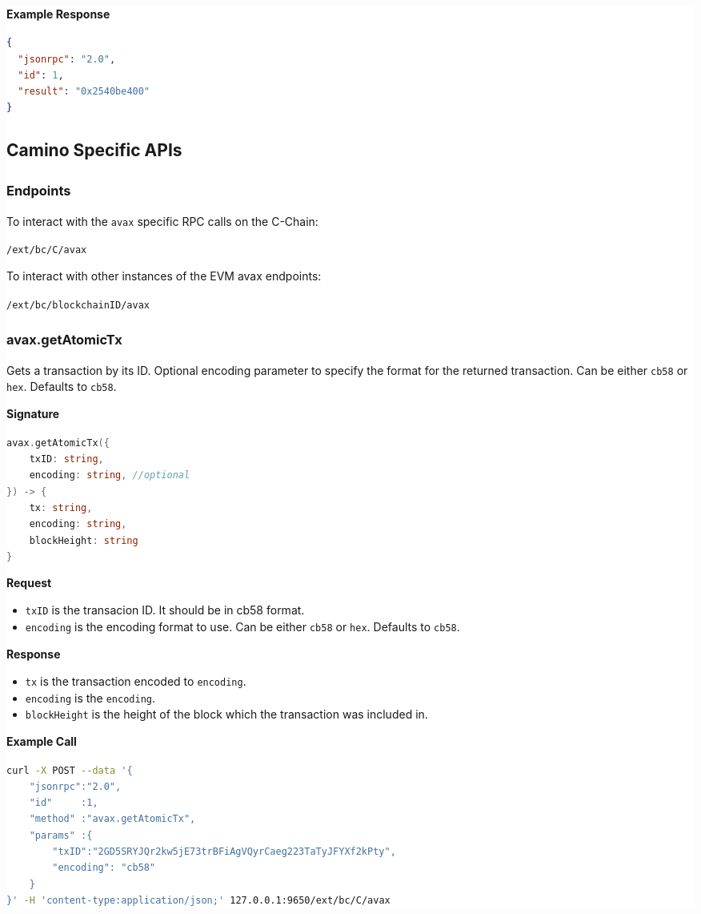 **Example Response**

```json
{
  "jsonrpc": "2.0",
  "id": 1,
  "result": "0x2540be400"
}
```

## Camino Specific APIs

### Endpoints

To interact with the `avax` specific RPC calls on the C-Chain:

```
/ext/bc/C/avax
```

To interact with other instances of the EVM avax endpoints:

```
/ext/bc/blockchainID/avax
```

### avax&#46;getAtomicTx

Gets a transaction by its ID. Optional encoding parameter to specify the format for the returned transaction. Can be either `cb58` or `hex`. Defaults to `cb58`.

**Signature**

```go
avax.getAtomicTx({
    txID: string,
    encoding: string, //optional
}) -> {
    tx: string,
    encoding: string,
    blockHeight: string
}
```

**Request**

- `txID` is the transacion ID. It should be in cb58 format.
- `encoding` is the encoding format to use. Can be either `cb58` or `hex`. Defaults to `cb58`.

**Response**

- `tx` is the transaction encoded to `encoding`.
- `encoding` is the `encoding`.
- `blockHeight` is the height of the block which the transaction was included in.

**Example Call**

```sh
curl -X POST --data '{
    "jsonrpc":"2.0",
    "id"     :1,
    "method" :"avax.getAtomicTx",
    "params" :{
        "txID":"2GD5SRYJQr2kw5jE73trBFiAgVQyrCaeg223TaTyJFYXf2kPty",
        "encoding": "cb58"
    }
}' -H 'content-type:application/json;' 127.0.0.1:9650/ext/bc/C/avax
```
